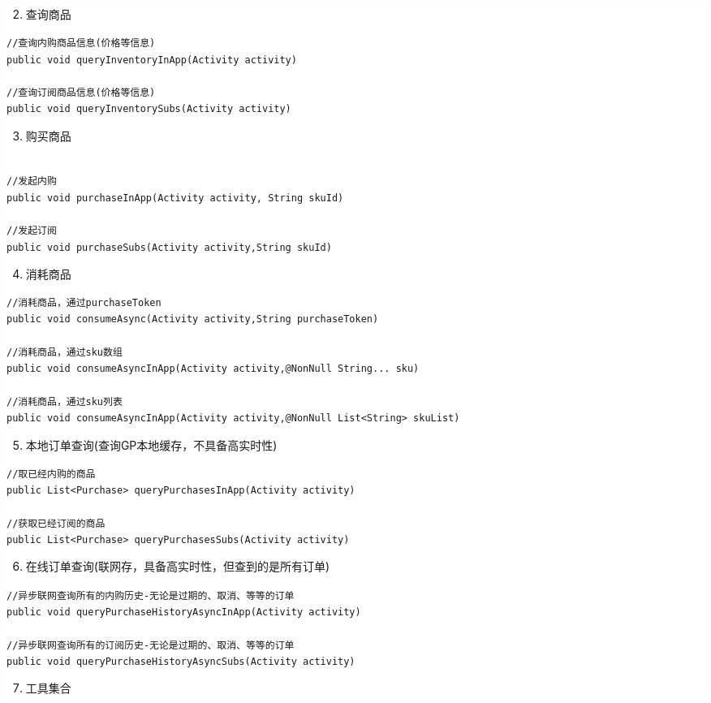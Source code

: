 2. 查询商品

```
//查询内购商品信息(价格等信息)
public void queryInventoryInApp(Activity activity)

//查询订阅商品信息(价格等信息)
public void queryInventorySubs(Activity activity)

```

3. 购买商品

```

//发起内购
public void purchaseInApp(Activity activity, String skuId)

//发起订阅
public void purchaseSubs(Activity activity,String skuId)

```
4. 消耗商品

```
//消耗商品，通过purchaseToken
public void consumeAsync(Activity activity,String purchaseToken)

//消耗商品，通过sku数组
public void consumeAsyncInApp(Activity activity,@NonNull String... sku)

//消耗商品，通过sku列表
public void consumeAsyncInApp(Activity activity,@NonNull List<String> skuList)

```
5. 本地订单查询(查询GP本地缓存，不具备高实时性)

```
//取已经内购的商品
public List<Purchase> queryPurchasesInApp(Activity activity)

//获取已经订阅的商品
public List<Purchase> queryPurchasesSubs(Activity activity)

```
6. 在线订单查询(联网存，具备高实时性，但查到的是所有订单)

```
//异步联网查询所有的内购历史-无论是过期的、取消、等等的订单
public void queryPurchaseHistoryAsyncInApp(Activity activity)

//异步联网查询所有的订阅历史-无论是过期的、取消、等等的订单
public void queryPurchaseHistoryAsyncSubs(Activity activity)

```
7. 工具集合
